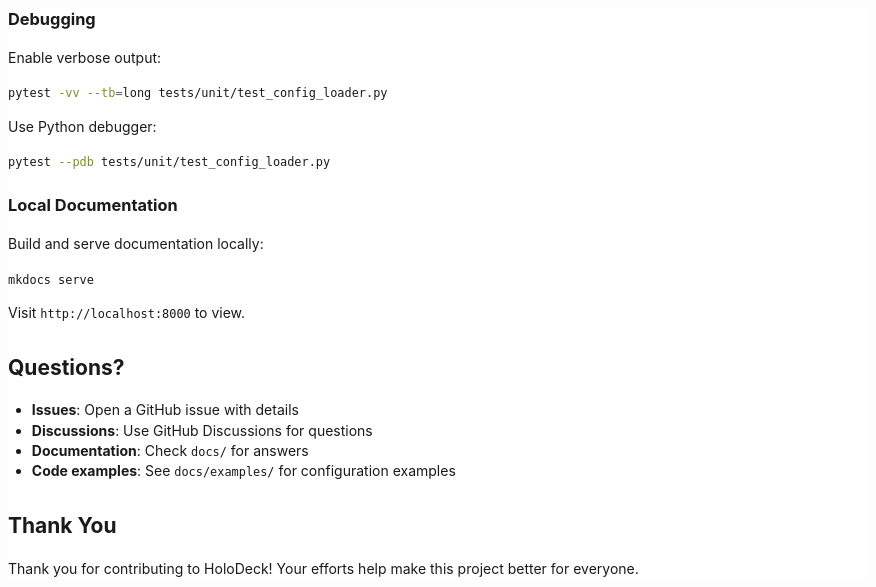### Debugging

Enable verbose output:

```bash
pytest -vv --tb=long tests/unit/test_config_loader.py
```

Use Python debugger:

```bash
pytest --pdb tests/unit/test_config_loader.py
```

### Local Documentation

Build and serve documentation locally:

```bash
mkdocs serve
```

Visit `http://localhost:8000` to view.

## Questions?

- **Issues**: Open a GitHub issue with details
- **Discussions**: Use GitHub Discussions for questions
- **Documentation**: Check `docs/` for answers
- **Code examples**: See `docs/examples/` for configuration examples

## Thank You

Thank you for contributing to HoloDeck! Your efforts help make this project better for everyone.
